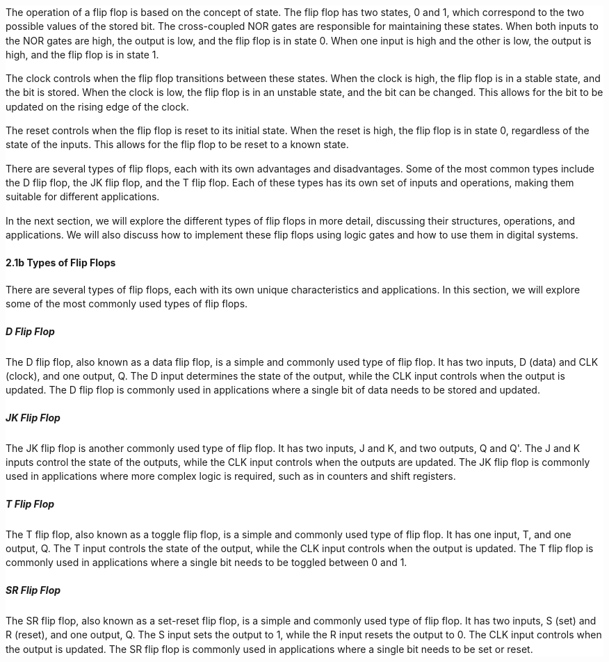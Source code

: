 The operation of a flip flop is based on the concept of state. The flip flop has two states, 0 and 1, which correspond to the two possible values of the stored bit. The cross-coupled NOR gates are responsible for maintaining these states. When both inputs to the NOR gates are high, the output is low, and the flip flop is in state 0. When one input is high and the other is low, the output is high, and the flip flop is in state 1.

The clock controls when the flip flop transitions between these states. When the clock is high, the flip flop is in a stable state, and the bit is stored. When the clock is low, the flip flop is in an unstable state, and the bit can be changed. This allows for the bit to be updated on the rising edge of the clock.

The reset controls when the flip flop is reset to its initial state. When the reset is high, the flip flop is in state 0, regardless of the state of the inputs. This allows for the flip flop to be reset to a known state.

There are several types of flip flops, each with its own advantages and disadvantages. Some of the most common types include the D flip flop, the JK flip flop, and the T flip flop. Each of these types has its own set of inputs and operations, making them suitable for different applications.

In the next section, we will explore the different types of flip flops in more detail, discussing their structures, operations, and applications. We will also discuss how to implement these flip flops using logic gates and how to use them in digital systems. 


#### 2.1b Types of Flip Flops

There are several types of flip flops, each with its own unique characteristics and applications. In this section, we will explore some of the most commonly used types of flip flops.

##### D Flip Flop

The D flip flop, also known as a data flip flop, is a simple and commonly used type of flip flop. It has two inputs, D (data) and CLK (clock), and one output, Q. The D input determines the state of the output, while the CLK input controls when the output is updated. The D flip flop is commonly used in applications where a single bit of data needs to be stored and updated.

##### JK Flip Flop

The JK flip flop is another commonly used type of flip flop. It has two inputs, J and K, and two outputs, Q and Q'. The J and K inputs control the state of the outputs, while the CLK input controls when the outputs are updated. The JK flip flop is commonly used in applications where more complex logic is required, such as in counters and shift registers.

##### T Flip Flop

The T flip flop, also known as a toggle flip flop, is a simple and commonly used type of flip flop. It has one input, T, and one output, Q. The T input controls the state of the output, while the CLK input controls when the output is updated. The T flip flop is commonly used in applications where a single bit needs to be toggled between 0 and 1.

##### SR Flip Flop

The SR flip flop, also known as a set-reset flip flop, is a simple and commonly used type of flip flop. It has two inputs, S (set) and R (reset), and one output, Q. The S input sets the output to 1, while the R input resets the output to 0. The CLK input controls when the output is updated. The SR flip flop is commonly used in applications where a single bit needs to be set or reset.
